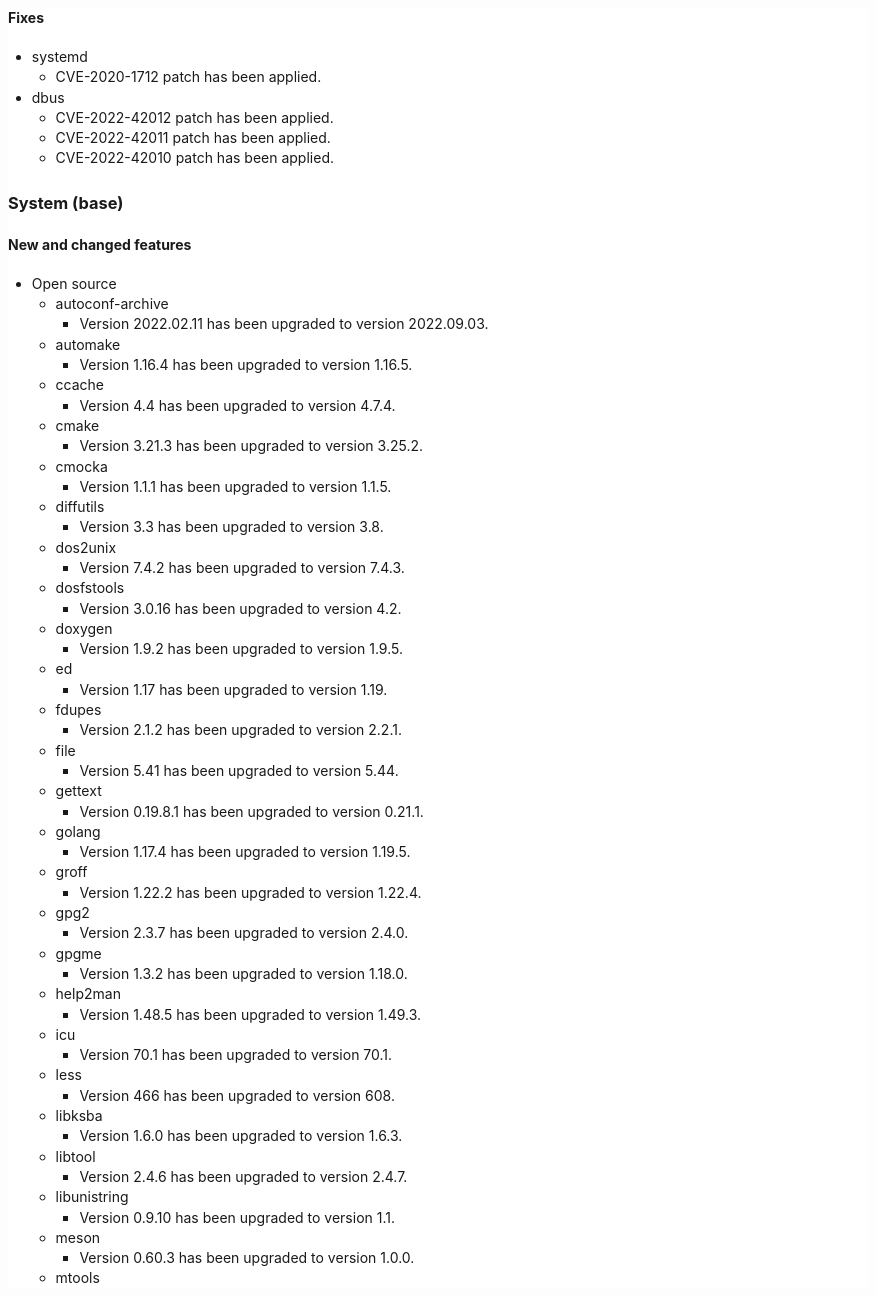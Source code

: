 #### Fixes

- systemd
  - CVE-2020-1712 patch has been applied.
- dbus
  - CVE-2022-42012 patch has been applied.
  - CVE-2022-42011 patch has been applied.
  - CVE-2022-42010 patch has been applied.


### System (base)

#### New and changed features

- Open source
  - autoconf-archive
    - Version 2022.02.11 has been upgraded to version 2022.09.03.
  - automake
    - Version 1.16.4 has been upgraded to version 1.16.5.
  - ccache
    - Version 4.4 has been upgraded to version 4.7.4.
  - cmake
    - Version 3.21.3 has been upgraded to version 3.25.2.
  - cmocka
    - Version 1.1.1 has been upgraded to version 1.1.5.
  - diffutils
    - Version 3.3 has been upgraded to version 3.8.
  - dos2unix
    - Version 7.4.2 has been upgraded to version 7.4.3.
  - dosfstools
    - Version 3.0.16 has been upgraded to version 4.2.
  - doxygen
    - Version 1.9.2 has been upgraded to version 1.9.5.
  - ed
    - Version 1.17 has been upgraded to version 1.19.
  - fdupes
    - Version 2.1.2 has been upgraded to version 2.2.1.
  - file
    - Version 5.41 has been upgraded to version 5.44.
  - gettext
    - Version 0.19.8.1 has been upgraded to version 0.21.1.
  - golang
    - Version 1.17.4 has been upgraded to version 1.19.5.
  - groff
    - Version 1.22.2 has been upgraded to version 1.22.4.
  - gpg2
    - Version 2.3.7 has been upgraded to version 2.4.0.
  - gpgme
    - Version 1.3.2 has been upgraded to version 1.18.0.
  - help2man
    - Version 1.48.5 has been upgraded to version 1.49.3.
  - icu
    - Version 70.1 has been upgraded to version 70.1.
  - less
    - Version 466 has been upgraded to version 608.
  - libksba
    - Version 1.6.0 has been upgraded to version 1.6.3.
  - libtool
    - Version 2.4.6 has been upgraded to version 2.4.7.
  - libunistring
    - Version 0.9.10 has been upgraded to version 1.1.
  - meson
    - Version 0.60.3 has been upgraded to version 1.0.0.
  - mtools